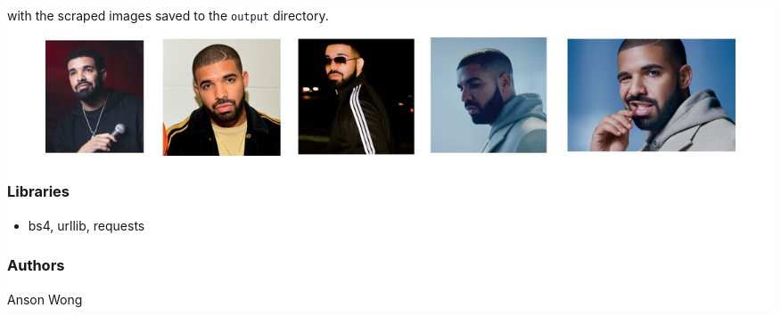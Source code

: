with the scraped images saved to the `output` directory.

<p align="center">
<img src="coverart/drake_examples.jpg" width="90%">
</p>

### Libraries

* bs4, urllib, requests

### Authors

Anson Wong